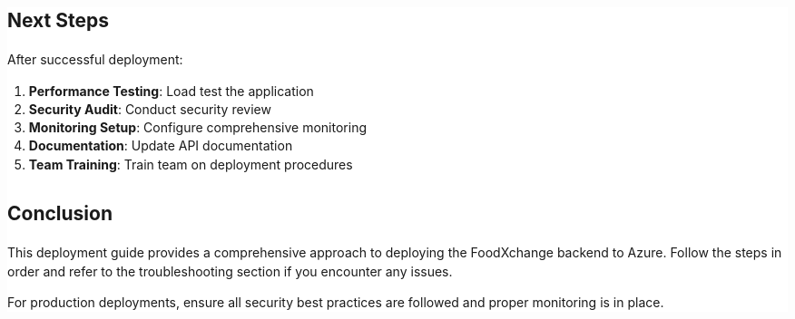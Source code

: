 ## Next Steps

After successful deployment:

1. **Performance Testing**: Load test the application
2. **Security Audit**: Conduct security review
3. **Monitoring Setup**: Configure comprehensive monitoring
4. **Documentation**: Update API documentation
5. **Team Training**: Train team on deployment procedures

## Conclusion

This deployment guide provides a comprehensive approach to deploying the FoodXchange backend to Azure. Follow the steps in order and refer to the troubleshooting section if you encounter any issues.

For production deployments, ensure all security best practices are followed and proper monitoring is in place.